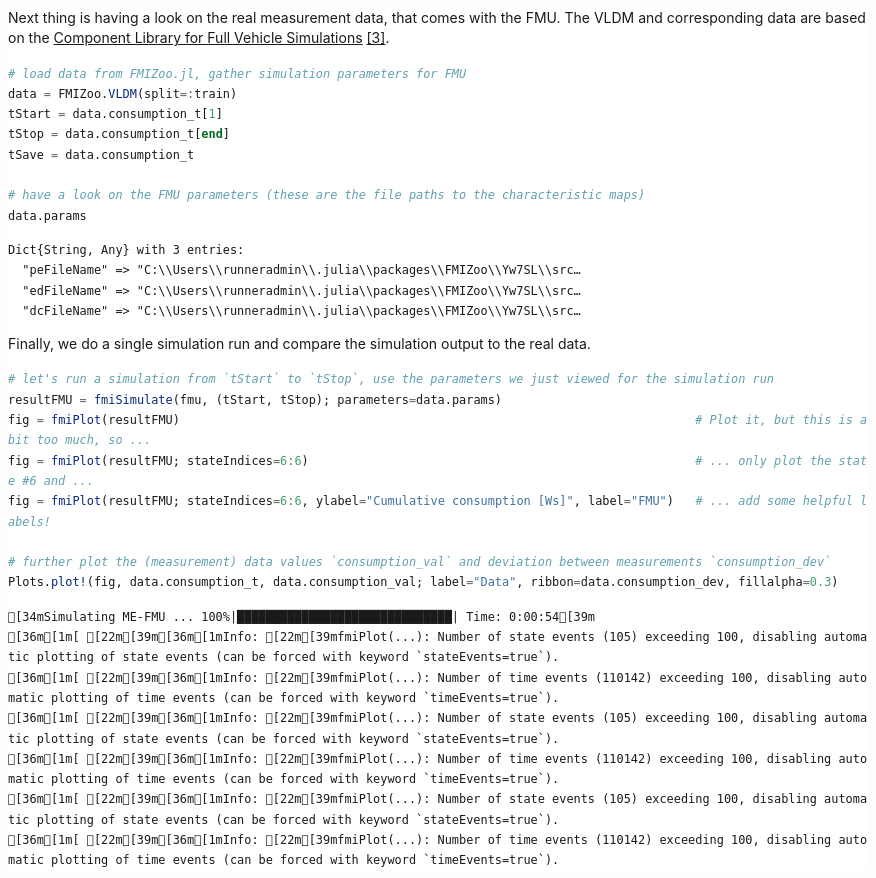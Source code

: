 Next thing is having a look on the real measurement data, that comes with the FMU. The VLDM and corresponding data are based on the [Component Library for Full Vehicle Simulations](https://github.com/TUMFTM/Component_Library_for_Full_Vehicle_Simulations) [[3]](#Source).


```julia
# load data from FMIZoo.jl, gather simulation parameters for FMU
data = FMIZoo.VLDM(split=:train)
tStart = data.consumption_t[1]
tStop = data.consumption_t[end]
tSave = data.consumption_t

# have a look on the FMU parameters (these are the file paths to the characteristic maps)
data.params
```




    Dict{String, Any} with 3 entries:
      "peFileName" => "C:\\Users\\runneradmin\\.julia\\packages\\FMIZoo\\Yw7SL\\src…
      "edFileName" => "C:\\Users\\runneradmin\\.julia\\packages\\FMIZoo\\Yw7SL\\src…
      "dcFileName" => "C:\\Users\\runneradmin\\.julia\\packages\\FMIZoo\\Yw7SL\\src…



Finally, we do a single simulation run and compare the simulation output to the real data.


```julia
# let's run a simulation from `tStart` to `tStop`, use the parameters we just viewed for the simulation run
resultFMU = fmiSimulate(fmu, (tStart, tStop); parameters=data.params) 
fig = fmiPlot(resultFMU)                                                                        # Plot it, but this is a bit too much, so ...
fig = fmiPlot(resultFMU; stateIndices=6:6)                                                      # ... only plot the state #6 and ...
fig = fmiPlot(resultFMU; stateIndices=6:6, ylabel="Cumulative consumption [Ws]", label="FMU")   # ... add some helpful labels!

# further plot the (measurement) data values `consumption_val` and deviation between measurements `consumption_dev`
Plots.plot!(fig, data.consumption_t, data.consumption_val; label="Data", ribbon=data.consumption_dev, fillalpha=0.3)
```

    [34mSimulating ME-FMU ... 100%|██████████████████████████████| Time: 0:00:54[39m
    [36m[1m[ [22m[39m[36m[1mInfo: [22m[39mfmiPlot(...): Number of state events (105) exceeding 100, disabling automatic plotting of state events (can be forced with keyword `stateEvents=true`).
    [36m[1m[ [22m[39m[36m[1mInfo: [22m[39mfmiPlot(...): Number of time events (110142) exceeding 100, disabling automatic plotting of time events (can be forced with keyword `timeEvents=true`).
    [36m[1m[ [22m[39m[36m[1mInfo: [22m[39mfmiPlot(...): Number of state events (105) exceeding 100, disabling automatic plotting of state events (can be forced with keyword `stateEvents=true`).
    [36m[1m[ [22m[39m[36m[1mInfo: [22m[39mfmiPlot(...): Number of time events (110142) exceeding 100, disabling automatic plotting of time events (can be forced with keyword `timeEvents=true`).
    [36m[1m[ [22m[39m[36m[1mInfo: [22m[39mfmiPlot(...): Number of state events (105) exceeding 100, disabling automatic plotting of state events (can be forced with keyword `stateEvents=true`).
    [36m[1m[ [22m[39m[36m[1mInfo: [22m[39mfmiPlot(...): Number of time events (110142) exceeding 100, disabling automatic plotting of time events (can be forced with keyword `timeEvents=true`).
    